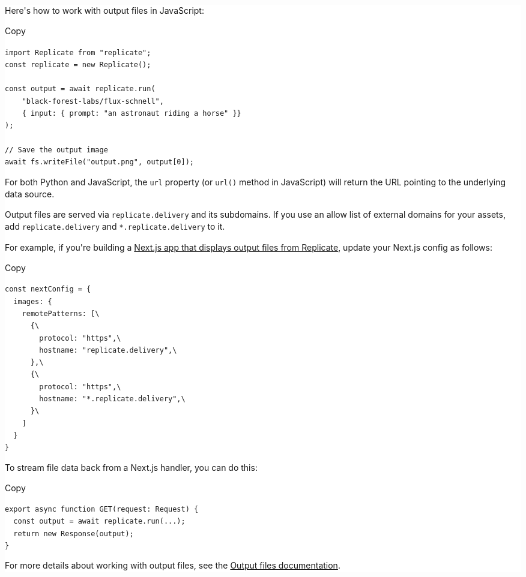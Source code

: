 Here's how to work with output files in JavaScript:

Copy

```
import Replicate from "replicate";
const replicate = new Replicate();

const output = await replicate.run(
    "black-forest-labs/flux-schnell",
    { input: { prompt: "an astronaut riding a horse" }}
);

// Save the output image
await fs.writeFile("output.png", output[0]);
```

For both Python and JavaScript, the `url` property (or `url()` method in JavaScript) will return
the URL pointing to the underlying data source.

Output files are served via `replicate.delivery` and its subdomains. If you use an allow list of external domains for your assets, add `replicate.delivery` and `*.replicate.delivery` to it.

For example, if you're building a [Next.js app that displays output files from Replicate](https://replicate.com/docs/get-started/nextjs), update your Next.js config as follows:

Copy

```
const nextConfig = {
  images: {
    remotePatterns: [\
      {\
        protocol: "https",\
        hostname: "replicate.delivery",\
      },\
      {\
        protocol: "https",\
        hostname: "*.replicate.delivery",\
      }\
    ]
  }
}
```

To stream file data back from a Next.js handler, you can do this:

Copy

```
export async function GET(request: Request) {
  const output = await replicate.run(...);
  return new Response(output);
}
```

For more details about working with output files, see the [Output files documentation](https://replicate.com/docs/topics/predictions/output-files).

